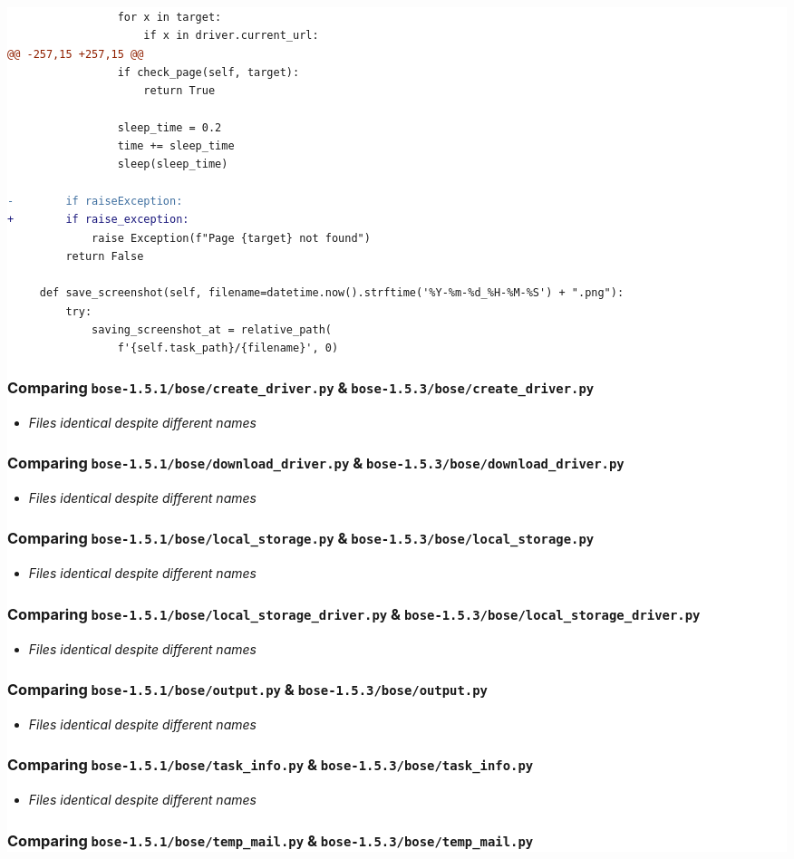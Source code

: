 ```diff
                 for x in target:
                     if x in driver.current_url:
@@ -257,15 +257,15 @@
                 if check_page(self, target):
                     return True
 
                 sleep_time = 0.2
                 time += sleep_time
                 sleep(sleep_time)
 
-        if raiseException:
+        if raise_exception:
             raise Exception(f"Page {target} not found")
         return False
 
     def save_screenshot(self, filename=datetime.now().strftime('%Y-%m-%d_%H-%M-%S') + ".png"):
         try:
             saving_screenshot_at = relative_path(
                 f'{self.task_path}/{filename}', 0)
```

### Comparing `bose-1.5.1/bose/create_driver.py` & `bose-1.5.3/bose/create_driver.py`

 * *Files identical despite different names*

### Comparing `bose-1.5.1/bose/download_driver.py` & `bose-1.5.3/bose/download_driver.py`

 * *Files identical despite different names*

### Comparing `bose-1.5.1/bose/local_storage.py` & `bose-1.5.3/bose/local_storage.py`

 * *Files identical despite different names*

### Comparing `bose-1.5.1/bose/local_storage_driver.py` & `bose-1.5.3/bose/local_storage_driver.py`

 * *Files identical despite different names*

### Comparing `bose-1.5.1/bose/output.py` & `bose-1.5.3/bose/output.py`

 * *Files identical despite different names*

### Comparing `bose-1.5.1/bose/task_info.py` & `bose-1.5.3/bose/task_info.py`

 * *Files identical despite different names*

### Comparing `bose-1.5.1/bose/temp_mail.py` & `bose-1.5.3/bose/temp_mail.py`

